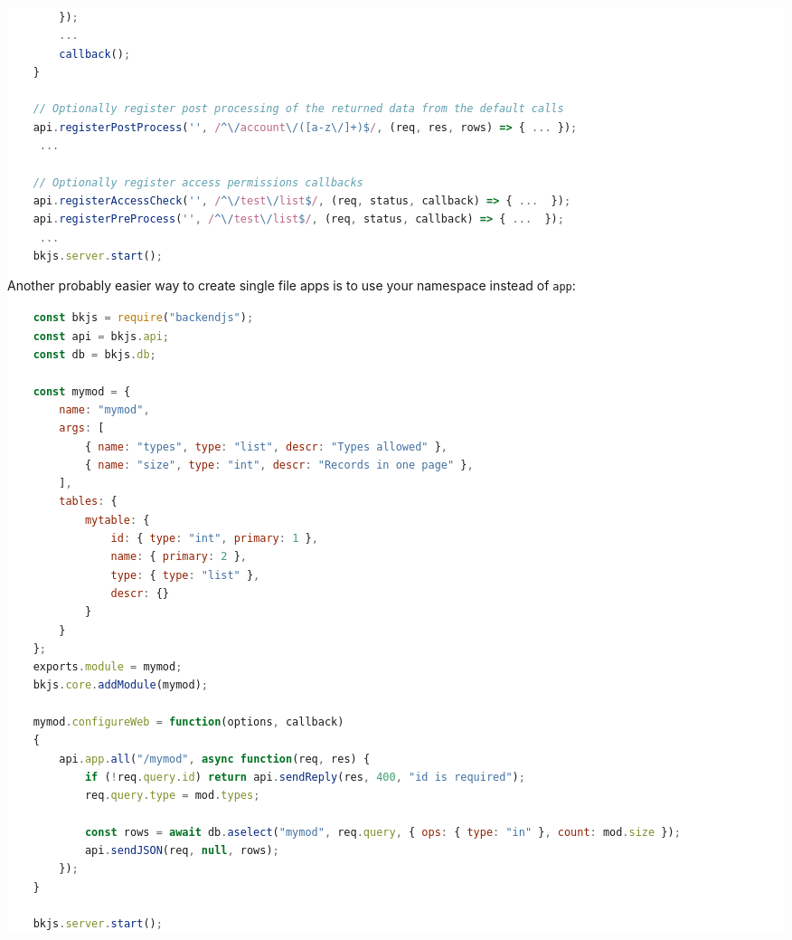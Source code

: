```javascript
        });
        ...
        callback();
    }

    // Optionally register post processing of the returned data from the default calls
    api.registerPostProcess('', /^\/account\/([a-z\/]+)$/, (req, res, rows) => { ... });
     ...

    // Optionally register access permissions callbacks
    api.registerAccessCheck('', /^\/test\/list$/, (req, status, callback) => { ...  });
    api.registerPreProcess('', /^\/test\/list$/, (req, status, callback) => { ...  });
     ...
    bkjs.server.start();
```

Another probably easier way to create single file apps is to use your namespace instead of `app`:

```javascript
    const bkjs = require("backendjs");
    const api = bkjs.api;
    const db = bkjs.db;

    const mymod = {
        name: "mymod",
        args: [
            { name: "types", type: "list", descr: "Types allowed" },
            { name: "size", type: "int", descr: "Records in one page" },
        ],
        tables: {
            mytable: {
                id: { type: "int", primary: 1 },
                name: { primary: 2 },
                type: { type: "list" },
                descr: {}
            }
        }
    };
    exports.module = mymod;
    bkjs.core.addModule(mymod);

    mymod.configureWeb = function(options, callback)
    {
        api.app.all("/mymod", async function(req, res) {
            if (!req.query.id) return api.sendReply(res, 400, "id is required");
            req.query.type = mod.types;

            const rows = await db.aselect("mymod", req.query, { ops: { type: "in" }, count: mod.size });
            api.sendJSON(req, null, rows);
        });
    }

    bkjs.server.start();
```

